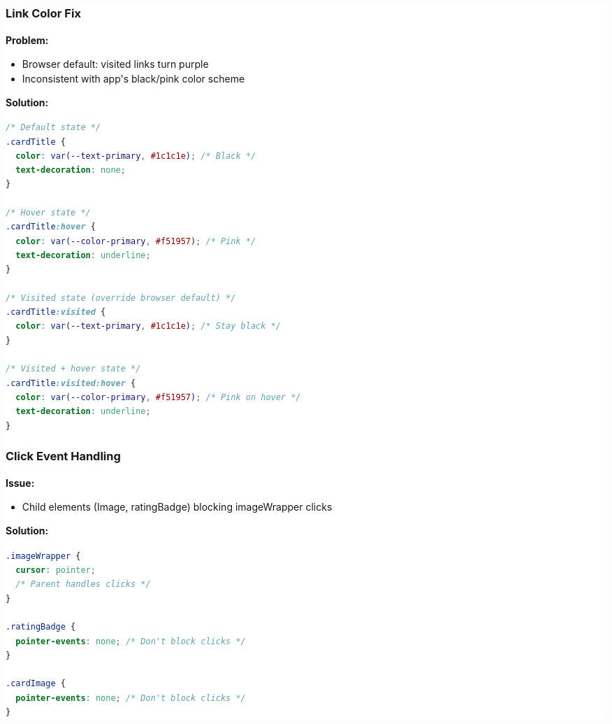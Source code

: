 ### Link Color Fix

**Problem:**
- Browser default: visited links turn purple
- Inconsistent with app's black/pink color scheme

**Solution:**
```css
/* Default state */
.cardTitle {
  color: var(--text-primary, #1c1c1e); /* Black */
  text-decoration: none;
}

/* Hover state */
.cardTitle:hover {
  color: var(--color-primary, #f51957); /* Pink */
  text-decoration: underline;
}

/* Visited state (override browser default) */
.cardTitle:visited {
  color: var(--text-primary, #1c1c1e); /* Stay black */
}

/* Visited + hover state */
.cardTitle:visited:hover {
  color: var(--color-primary, #f51957); /* Pink on hover */
  text-decoration: underline;
}
```

### Click Event Handling

**Issue:**
- Child elements (Image, ratingBadge) blocking imageWrapper clicks

**Solution:**
```css
.imageWrapper {
  cursor: pointer;
  /* Parent handles clicks */
}

.ratingBadge {
  pointer-events: none; /* Don't block clicks */
}

.cardImage {
  pointer-events: none; /* Don't block clicks */
}
```
